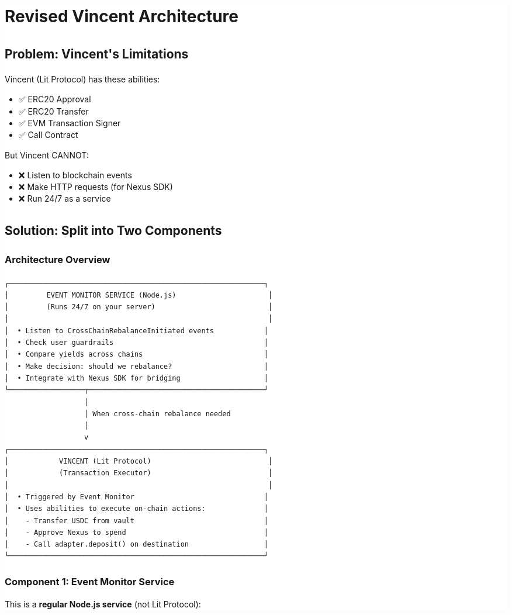 # Revised Vincent Architecture

## Problem: Vincent's Limitations

Vincent (Lit Protocol) has these abilities:

-   ✅ ERC20 Approval
-   ✅ ERC20 Transfer
-   ✅ EVM Transaction Signer
-   ✅ Call Contract

But Vincent CANNOT:

-   ❌ Listen to blockchain events
-   ❌ Make HTTP requests (for Nexus SDK)
-   ❌ Run 24/7 as a service

## Solution: Split into Two Components

### Architecture Overview

```
┌─────────────────────────────────────────────────────────────┐
│         EVENT MONITOR SERVICE (Node.js)                      │
│         (Runs 24/7 on your server)                           │
│                                                              │
│  • Listen to CrossChainRebalanceInitiated events            │
│  • Check user guardrails                                    │
│  • Compare yields across chains                             │
│  • Make decision: should we rebalance?                      │
│  • Integrate with Nexus SDK for bridging                    │
└──────────────────┬──────────────────────────────────────────┘
                   │
                   │ When cross-chain rebalance needed
                   │
                   v
┌─────────────────────────────────────────────────────────────┐
│            VINCENT (Lit Protocol)                            │
│            (Transaction Executor)                            │
│                                                              │
│  • Triggered by Event Monitor                               │
│  • Uses abilities to execute on-chain actions:              │
│    - Transfer USDC from vault                               │
│    - Approve Nexus to spend                                 │
│    - Call adapter.deposit() on destination                  │
└─────────────────────────────────────────────────────────────┘
```

### Component 1: Event Monitor Service

This is a **regular Node.js service** (not Lit Protocol):
